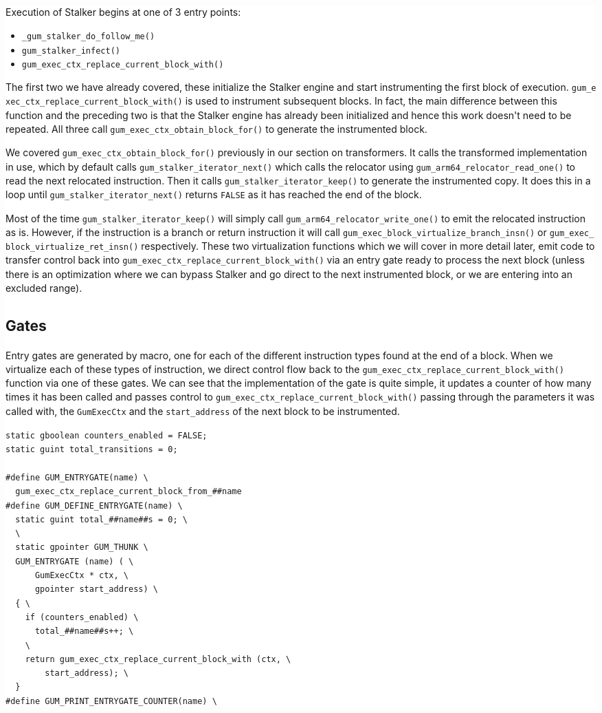 Execution of Stalker begins at one of 3 entry points:

* `_gum_stalker_do_follow_me()`
* `gum_stalker_infect()`
* `gum_exec_ctx_replace_current_block_with()`

The first two we have already covered, these initialize the Stalker engine and
start instrumenting the first block of execution.
`gum_exec_ctx_replace_current_block_with()` is used to instrument subsequent
blocks. In fact, the main difference between this function and the preceding two
is that the Stalker engine has already been initialized and hence this work
doesn't need to be repeated. All three call `gum_exec_ctx_obtain_block_for()` to
generate the instrumented block.

We covered `gum_exec_ctx_obtain_block_for()` previously in our section on
transformers. It calls the transformed implementation in use, which by default
calls `gum_stalker_iterator_next()` which calls the relocator using
`gum_arm64_relocator_read_one()` to read the next relocated instruction. Then it
calls `gum_stalker_iterator_keep()` to generate the instrumented copy. It does
this in a loop until `gum_stalker_iterator_next()` returns `FALSE` as it has
reached the end of the block.

Most of the time `gum_stalker_iterator_keep()` will simply call
`gum_arm64_relocator_write_one()` to emit the relocated instruction as is.
However, if the instruction is a branch or return instruction it will call
`gum_exec_block_virtualize_branch_insn()` or
`gum_exec_block_virtualize_ret_insn()` respectively. These two virtualization
functions which we will cover in more detail later, emit code to transfer
control back into `gum_exec_ctx_replace_current_block_with()` via an entry gate
ready to process the next block (unless there is an optimization where we can
bypass Stalker and go direct to the next instrumented block, or we are entering
into an excluded range).

## Gates

Entry gates are generated by macro, one for each of the different instruction
types found at the end of a block. When we virtualize each of these types of
instruction, we direct control flow back to the
`gum_exec_ctx_replace_current_block_with()` function via one of these gates. We
can see that the implementation of the gate is quite simple, it updates a
counter of how many times it has been called and passes control to
`gum_exec_ctx_replace_current_block_with()` passing through the parameters it
was called with, the `GumExecCtx` and the `start_address` of the next block to
be instrumented.

```
static gboolean counters_enabled = FALSE;
static guint total_transitions = 0;

#define GUM_ENTRYGATE(name) \
  gum_exec_ctx_replace_current_block_from_##name
#define GUM_DEFINE_ENTRYGATE(name) \
  static guint total_##name##s = 0; \
  \
  static gpointer GUM_THUNK \
  GUM_ENTRYGATE (name) ( \
      GumExecCtx * ctx, \
      gpointer start_address) \
  { \
    if (counters_enabled) \
      total_##name##s++; \
    \
    return gum_exec_ctx_replace_current_block_with (ctx, \
        start_address); \
  }
#define GUM_PRINT_ENTRYGATE_COUNTER(name) \
```